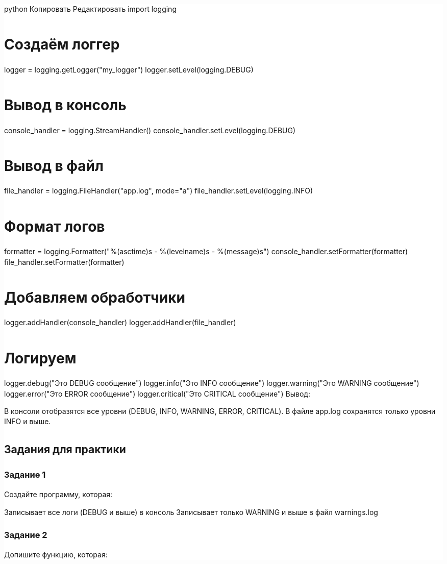 python
Копировать
Редактировать
import logging

# Создаём логгер
logger = logging.getLogger("my_logger")
logger.setLevel(logging.DEBUG)

# Вывод в консоль
console_handler = logging.StreamHandler()
console_handler.setLevel(logging.DEBUG)

# Вывод в файл
file_handler = logging.FileHandler("app.log", mode="a")
file_handler.setLevel(logging.INFO)

# Формат логов
formatter = logging.Formatter("%(asctime)s - %(levelname)s - %(message)s")
console_handler.setFormatter(formatter)
file_handler.setFormatter(formatter)

# Добавляем обработчики
logger.addHandler(console_handler)
logger.addHandler(file_handler)

# Логируем
logger.debug("Это DEBUG сообщение")
logger.info("Это INFO сообщение")
logger.warning("Это WARNING сообщение")
logger.error("Это ERROR сообщение")
logger.critical("Это CRITICAL сообщение")
Вывод:

В консоли отобразятся все уровни (DEBUG, INFO, WARNING, ERROR, CRITICAL).
В файле app.log сохранятся только уровни INFO и выше.
## Задания для практики
### Задание 1
Создайте программу, которая:

Записывает все логи (DEBUG и выше) в консоль
Записывает только WARNING и выше в файл warnings.log
### Задание 2
Допишите функцию, которая:
